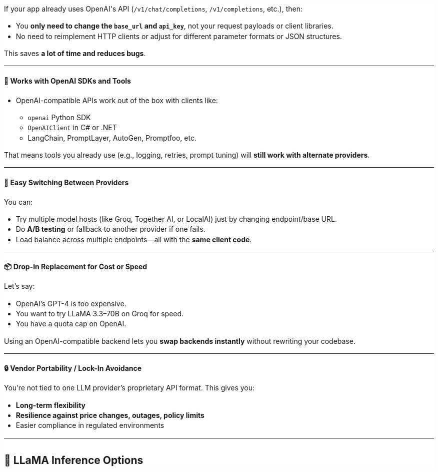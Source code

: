 If your app already uses OpenAI's API (`/v1/chat/completions`, `/v1/completions`, etc.), then:

* You **only need to change the `base_url` and `api_key`**, not your request payloads or client libraries.
* No need to reimplement HTTP clients or adjust for different parameter formats or JSON structures.

This saves **a lot of time and reduces bugs**.

---

#### 🧱 **Works with OpenAI SDKs and Tools**

* OpenAI-compatible APIs work out of the box with clients like:

  * `openai` Python SDK
  * `OpenAIClient` in C# or .NET
  * LangChain, PromptLayer, AutoGen, Promptfoo, etc.

That means tools you already use (e.g., logging, retries, prompt tuning) will **still work with alternate providers**.

---

#### 🔁 **Easy Switching Between Providers**

You can:

* Try multiple model hosts (like Groq, Together AI, or LocalAI) just by changing endpoint/base URL.
* Do **A/B testing** or fallback to another provider if one fails.
* Load balance across multiple endpoints—all with the **same client code**.

---

#### 📦 **Drop-in Replacement for Cost or Speed**

Let’s say:

* OpenAI’s GPT-4 is too expensive.
* You want to try LLaMA 3.3–70B on Groq for speed.
* You have a quota cap on OpenAI.

Using an OpenAI-compatible backend lets you **swap backends instantly** without rewriting your codebase.

---

#### 🔒 **Vendor Portability / Lock-In Avoidance**

You’re not tied to one LLM provider’s proprietary API format. This gives you:

* **Long-term flexibility**
* **Resilience against price changes, outages, policy limits**
* Easier compliance in regulated environments

---

## **🤖 LLaMA Inference Options**
